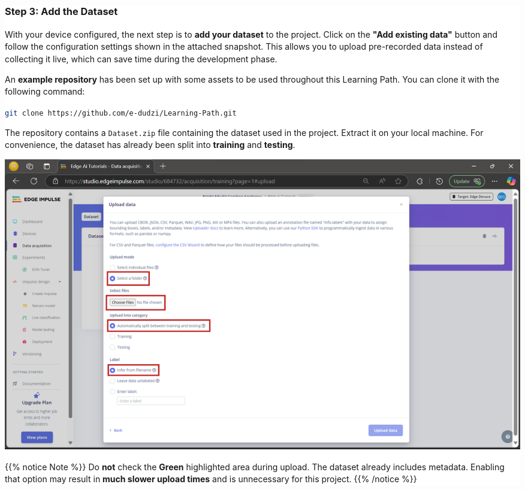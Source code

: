 ### Step 3: Add the Dataset

With your device configured, the next step is to **add your dataset** to the project. Click on the **"Add existing data"** button and follow the configuration settings shown in the attached snapshot. This allows you to upload pre-recorded data instead of collecting it live, which can save time during the development phase.

An **example repository** has been set up with some assets to be used throughout this Learning Path. You can clone it with the following command:

```bash
git clone https://github.com/e-dudzi/Learning-Path.git
```

The repository contains a `Dataset.zip` file containing the dataset used in the project. Extract it on your local machine. For convenience, the dataset has already been split into **training** and **testing**.

![example image alt-text#center](images/6.png "Figure 4. Add Existing Data")

{{% notice Note %}}
Do **not** check the **Green** highlighted area during upload. The dataset already includes metadata. Enabling that option may result in **much slower upload times** and is unnecessary for this project.
{{% /notice %}}
